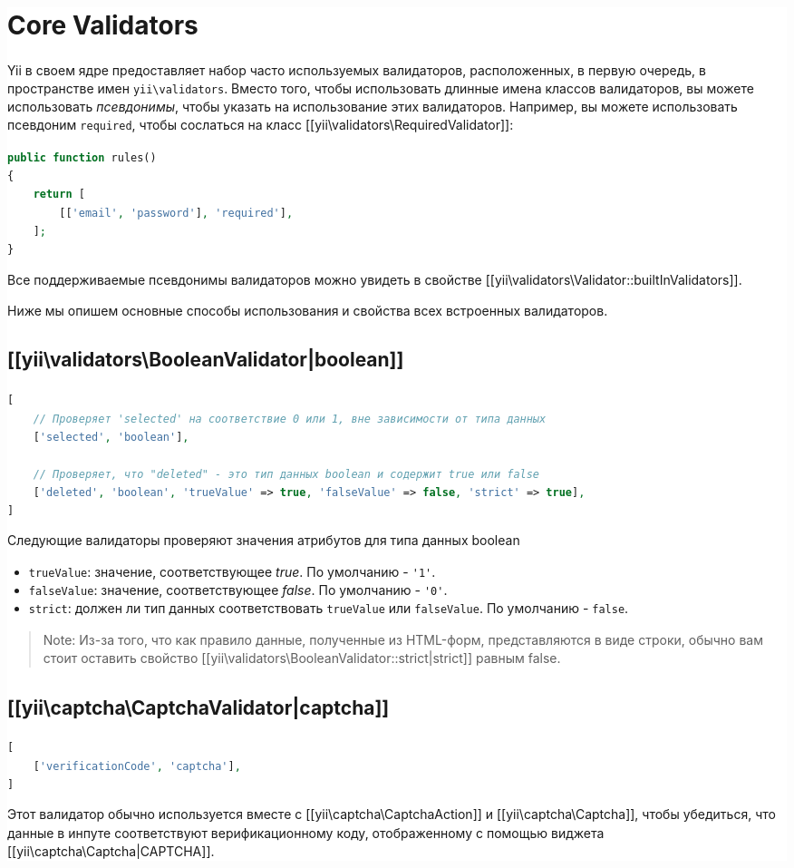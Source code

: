 Core Validators
===============

Yii в своем ядре предоставляет набор часто используемых валидаторов, расположенных, в первую очередь,
в пространстве имен `yii\validators`. Вместо того, чтобы использовать длинные имена классов валидаторов,
вы можете использовать *псевдонимы*, чтобы указать на использование этих валидаторов.
Например, вы можете использовать псевдоним `required`, чтобы сослаться на класс [[yii\validators\RequiredValidator]]:

```php
public function rules()
{
    return [
        [['email', 'password'], 'required'],
    ];
}
```

Все поддерживаемые псевдонимы валидаторов можно увидеть в свойстве [[yii\validators\Validator::builtInValidators]].

Ниже мы опишем основные способы использования и свойства всех встроенных валидаторов.

## [[yii\validators\BooleanValidator|boolean]] <a name="boolean"></a>

```php
[
    // Проверяет 'selected' на соответствие 0 или 1, вне зависимости от типа данных
    ['selected', 'boolean'],

    // Проверяет, что "deleted" - это тип данных boolean и содержит true или false
    ['deleted', 'boolean', 'trueValue' => true, 'falseValue' => false, 'strict' => true],
]
```

Следующие валидаторы проверяют значения атрибутов для типа данных boolean

- `trueValue`: значение, соответствующее *true*. По умолчанию - `'1'`.
- `falseValue`: значение, соответствующее *false*. По умолчанию - `'0'`.
- `strict`: должен ли тип данных соответствовать `trueValue` или `falseValue`. По умолчанию - `false`.

> Note: Из-за того, что как правило данные, полученные из HTML-форм, представляются в виде строки, обычно вам стоит
оставить свойство [[yii\validators\BooleanValidator::strict|strict]] равным false.


## [[yii\captcha\CaptchaValidator|captcha]] <a name="captcha"></a>

```php
[
    ['verificationCode', 'captcha'],
]
```
Этот валидатор обычно используется вместе с [[yii\captcha\CaptchaAction]] и [[yii\captcha\Captcha]], чтобы
убедиться, что данные в инпуте соответствуют верификационному коду, отображенному с помощью виджета
[[yii\captcha\Captcha|CAPTCHA]].
